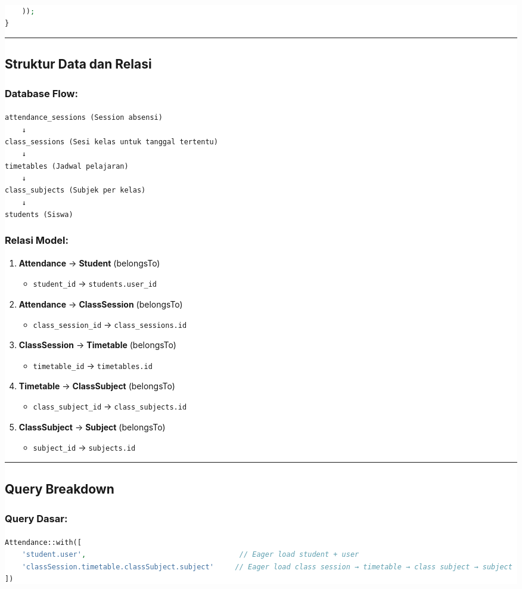 ```php
    ));
}
```

---

## Struktur Data dan Relasi

### Database Flow:

```
attendance_sessions (Session absensi)
    ↓
class_sessions (Sesi kelas untuk tanggal tertentu)
    ↓
timetables (Jadwal pelajaran)
    ↓
class_subjects (Subjek per kelas)
    ↓
students (Siswa)
```

### Relasi Model:

1. **Attendance** → **Student** (belongsTo)
    - `student_id` → `students.user_id`
2. **Attendance** → **ClassSession** (belongsTo)

    - `class_session_id` → `class_sessions.id`

3. **ClassSession** → **Timetable** (belongsTo)

    - `timetable_id` → `timetables.id`

4. **Timetable** → **ClassSubject** (belongsTo)

    - `class_subject_id` → `class_subjects.id`

5. **ClassSubject** → **Subject** (belongsTo)
    - `subject_id` → `subjects.id`

---

## Query Breakdown

### Query Dasar:

```php
Attendance::with([
    'student.user',                                    // Eager load student + user
    'classSession.timetable.classSubject.subject'     // Eager load class session → timetable → class subject → subject
])
```
